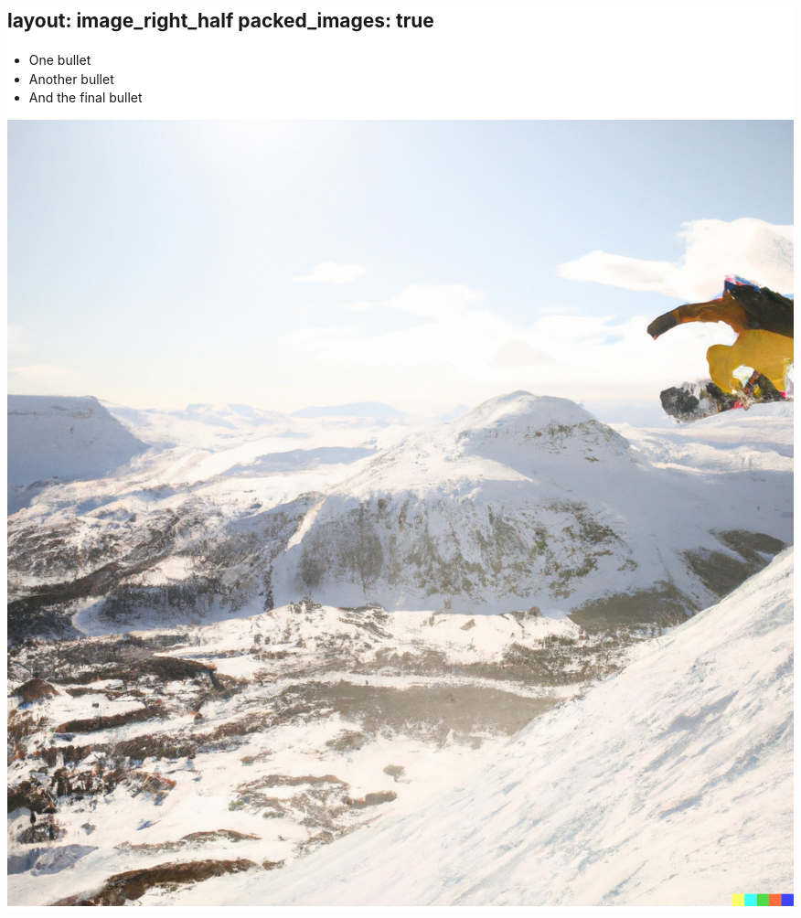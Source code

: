 layout: image_right_half
packed_images: true
---

* One bullet
* Another bullet
* And the final bullet

![Image alt text](testing_image.jpg)
